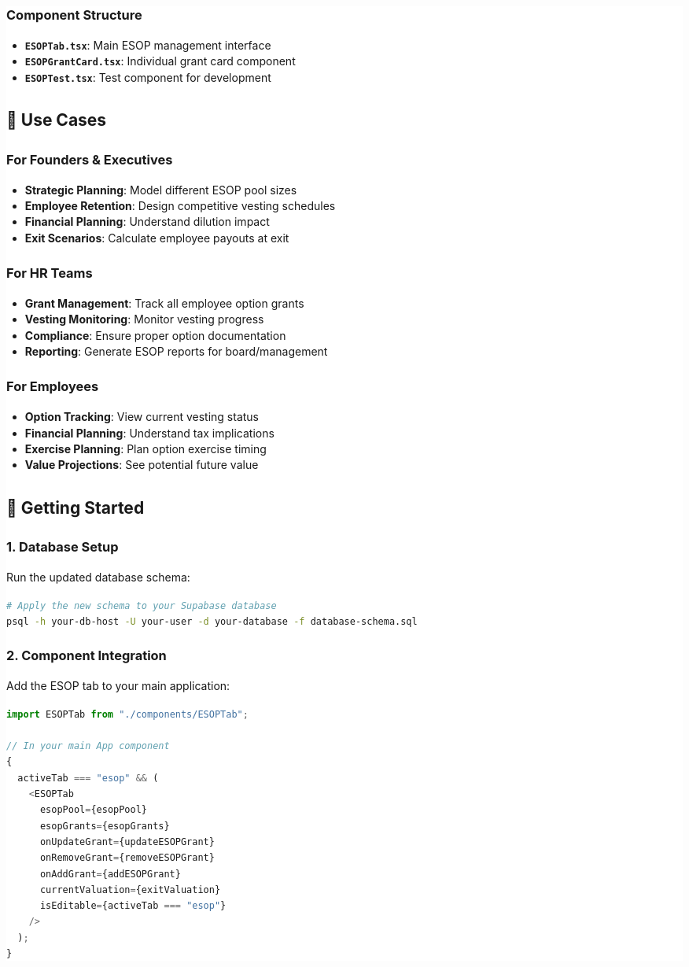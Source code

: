 ### **Component Structure**

- **`ESOPTab.tsx`**: Main ESOP management interface
- **`ESOPGrantCard.tsx`**: Individual grant card component
- **`ESOPTest.tsx`**: Test component for development

## 🎯 Use Cases

### **For Founders & Executives**

- **Strategic Planning**: Model different ESOP pool sizes
- **Employee Retention**: Design competitive vesting schedules
- **Financial Planning**: Understand dilution impact
- **Exit Scenarios**: Calculate employee payouts at exit

### **For HR Teams**

- **Grant Management**: Track all employee option grants
- **Vesting Monitoring**: Monitor vesting progress
- **Compliance**: Ensure proper option documentation
- **Reporting**: Generate ESOP reports for board/management

### **For Employees**

- **Option Tracking**: View current vesting status
- **Financial Planning**: Understand tax implications
- **Exercise Planning**: Plan option exercise timing
- **Value Projections**: See potential future value

## 🚀 Getting Started

### **1. Database Setup**

Run the updated database schema:

```bash
# Apply the new schema to your Supabase database
psql -h your-db-host -U your-user -d your-database -f database-schema.sql
```

### **2. Component Integration**

Add the ESOP tab to your main application:

```typescript
import ESOPTab from "./components/ESOPTab";

// In your main App component
{
  activeTab === "esop" && (
    <ESOPTab
      esopPool={esopPool}
      esopGrants={esopGrants}
      onUpdateGrant={updateESOPGrant}
      onRemoveGrant={removeESOPGrant}
      onAddGrant={addESOPGrant}
      currentValuation={exitValuation}
      isEditable={activeTab === "esop"}
    />
  );
}
```
